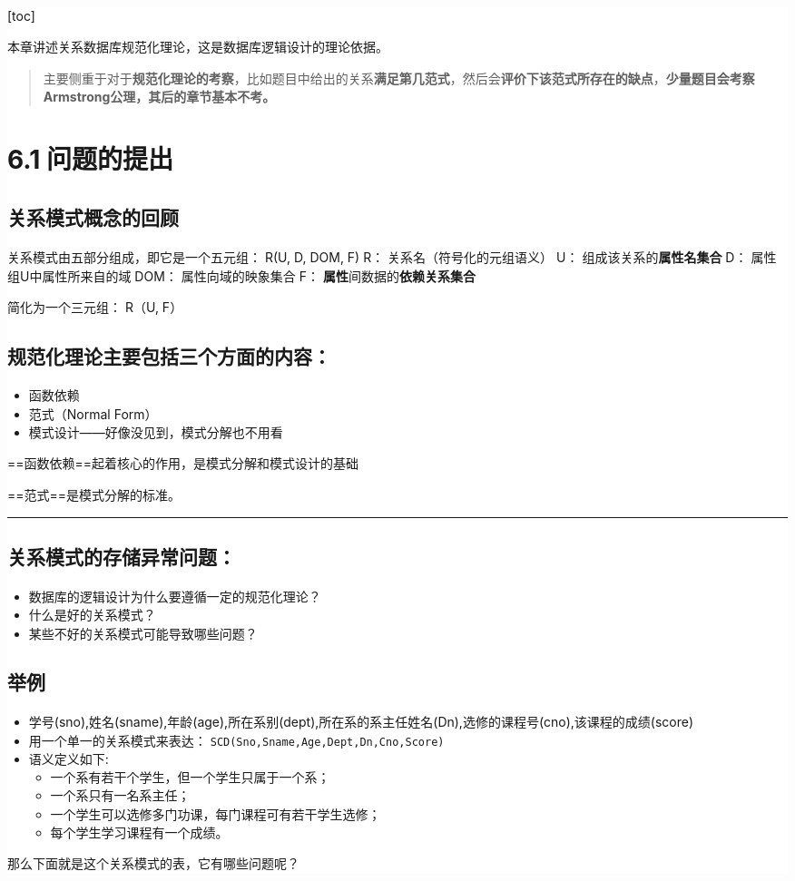 [toc]

本章讲述关系数据库规范化理论，这是数据库逻辑设计的理论依据。

> 主要侧重于对于**规范化理论的考察**，比如题目中给出的关系**满足第几范式**，然后会**评价下该范式所存在的缺点**，**少量题目会考察Armstrong公理，其后的章节基本不考。**

# 6.1 问题的提出

## 关系模式概念的回顾

关系模式由五部分组成，即它是一个五元组：
                    R(U, D, DOM, F)
R：         关系名（符号化的元组语义）
U：         组成该关系的**属性名集合**
D：         属性组U中属性所来自的域
DOM：   属性向域的映象集合
F：         **属性**间数据的**依赖关系集合**

简化为一个三元组：   R（U,  F）

## 规范化理论主要包括三个方面的内容：

- 函数依赖
- 范式（Normal Form）
- 模式设计——好像没见到，模式分解也不用看

==函数依赖==起着核心的作用，是模式分解和模式设计的基础

==范式==是模式分解的标准。

---

## 关系模式的存储异常问题：

- 数据库的逻辑设计为什么要遵循一定的规范化理论？
- 什么是好的关系模式？
- 某些不好的关系模式可能导致哪些问题？

## 举例

- 学号(sno),姓名(sname),年龄(age),所在系别(dept),所在系的系主任姓名(Dn),选修的课程号(cno),该课程的成绩(score)
- 用一个单一的关系模式来表达：
      `SCD(Sno,Sname,Age,Dept,Dn,Cno,Score)`
- 语义定义如下:
  - 一个系有若干个学生，但一个学生只属于一个系；
  - 一个系只有一名系主任；
  - 一个学生可以选修多门功课，每门课程可有若干学生选修；
  - 每个学生学习课程有一个成绩。

那么下面就是这个关系模式的表，它有哪些问题呢？


[^1]: 其实这部分书上讲的也很少，见P183，如果往年题型和期末题都不怎么考，那么不必细看。了解几个定律就行。
[^2]: 即刚好要X中的==所有属性==才能决定Y，称Y完全函数依赖于X